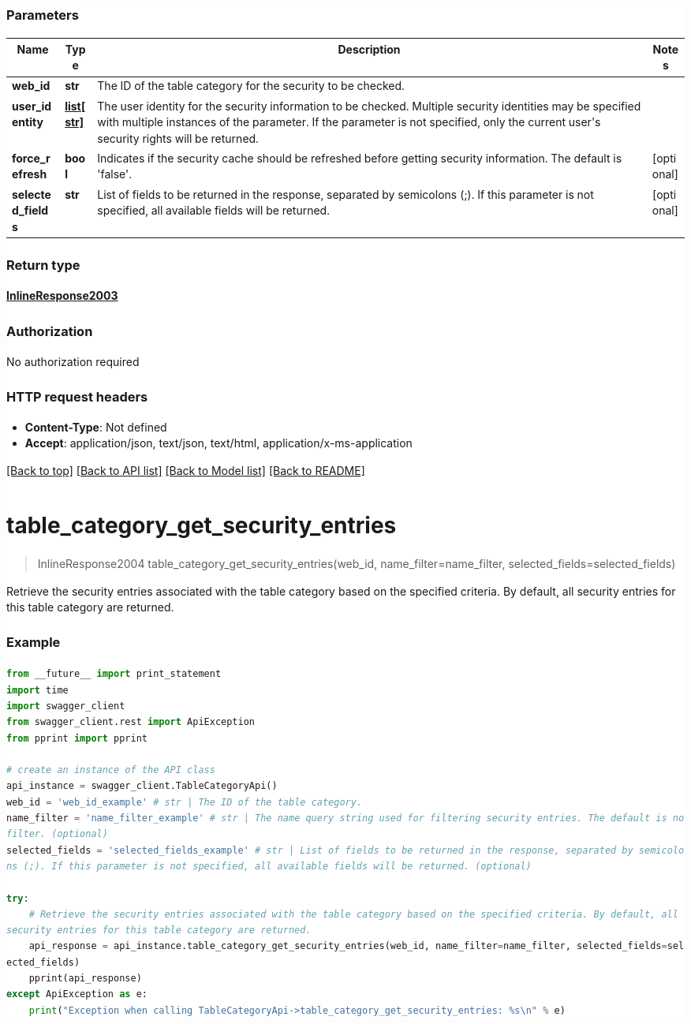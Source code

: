 ### Parameters

Name | Type | Description  | Notes
------------- | ------------- | ------------- | -------------
 **web_id** | **str**| The ID of the table category for the security to be checked. | 
 **user_identity** | [**list[str]**](str.md)| The user identity for the security information to be checked. Multiple security identities may be specified with multiple instances of the parameter. If the parameter is not specified, only the current user&#39;s security rights will be returned. | 
 **force_refresh** | **bool**| Indicates if the security cache should be refreshed before getting security information. The default is &#39;false&#39;. | [optional] 
 **selected_fields** | **str**| List of fields to be returned in the response, separated by semicolons (;). If this parameter is not specified, all available fields will be returned. | [optional] 

### Return type

[**InlineResponse2003**](InlineResponse2003.md)

### Authorization

No authorization required

### HTTP request headers

 - **Content-Type**: Not defined
 - **Accept**: application/json, text/json, text/html, application/x-ms-application

[[Back to top]](#) [[Back to API list]](../README.md#documentation-for-api-endpoints) [[Back to Model list]](../README.md#documentation-for-models) [[Back to README]](../README.md)

# **table_category_get_security_entries**
> InlineResponse2004 table_category_get_security_entries(web_id, name_filter=name_filter, selected_fields=selected_fields)

Retrieve the security entries associated with the table category based on the specified criteria. By default, all security entries for this table category are returned.

### Example 
```python
from __future__ import print_statement
import time
import swagger_client
from swagger_client.rest import ApiException
from pprint import pprint

# create an instance of the API class
api_instance = swagger_client.TableCategoryApi()
web_id = 'web_id_example' # str | The ID of the table category.
name_filter = 'name_filter_example' # str | The name query string used for filtering security entries. The default is no filter. (optional)
selected_fields = 'selected_fields_example' # str | List of fields to be returned in the response, separated by semicolons (;). If this parameter is not specified, all available fields will be returned. (optional)

try: 
    # Retrieve the security entries associated with the table category based on the specified criteria. By default, all security entries for this table category are returned.
    api_response = api_instance.table_category_get_security_entries(web_id, name_filter=name_filter, selected_fields=selected_fields)
    pprint(api_response)
except ApiException as e:
    print("Exception when calling TableCategoryApi->table_category_get_security_entries: %s\n" % e)
```
